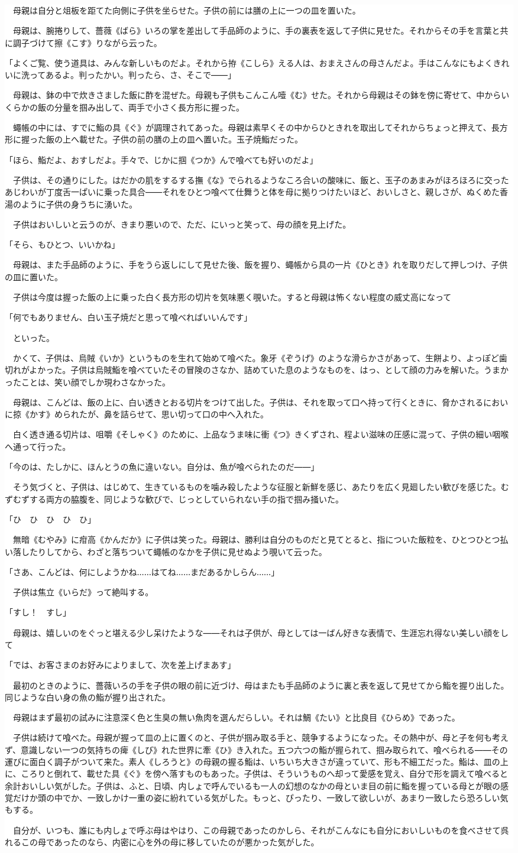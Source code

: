 　母親は自分と俎板を距てた向側に子供を坐らせた。子供の前には膳の上に一つの皿を置いた。

　母親は、腕捲りして、薔薇《ばら》いろの掌を差出して手品師のように、手の裏表を返して子供に見せた。それからその手を言葉と共に調子づけて擦《こす》りながら云った。

「よくご覧、使う道具は、みんな新しいものだよ。それから拵《こしら》える人は、おまえさんの母さんだよ。手はこんなにもよくきれいに洗ってあるよ。判ったかい。判ったら、さ、そこで――」

　母親は、鉢の中で炊きさました飯に酢を混ぜた。母親も子供もこんこん噎《む》せた。それから母親はその鉢を傍に寄せて、中からいくらかの飯の分量を掴み出して、両手で小さく長方形に握った。

　蠅帳の中には、すでに鮨の具《ぐ》が調理されてあった。母親は素早くその中からひときれを取出してそれからちょっと押えて、長方形に握った飯の上へ載せた。子供の前の膳の上の皿へ置いた。玉子焼鮨だった。

「ほら、鮨だよ、おすしだよ。手々で、じかに掴《つか》んで喰べても好いのだよ」

　子供は、その通りにした。はだかの肌をするする撫《な》でられるようなころ合いの酸味に、飯と、玉子のあまみがほろほろに交ったあじわいが丁度舌一ぱいに乗った具合――それをひとつ喰べて仕舞うと体を母に拠りつけたいほど、おいしさと、親しさが、ぬくめた香湯のように子供の身うちに湧いた。

　子供はおいしいと云うのが、きまり悪いので、ただ、にいっと笑って、母の顔を見上げた。

「そら、もひとつ、いいかね」

　母親は、また手品師のように、手をうら返しにして見せた後、飯を握り、蠅帳から具の一片《ひとき》れを取りだして押しつけ、子供の皿に置いた。

　子供は今度は握った飯の上に乗った白く長方形の切片を気味悪く覗いた。すると母親は怖くない程度の威丈高になって

「何でもありません、白い玉子焼だと思って喰べればいいんです」

　といった。

　かくて、子供は、烏賊《いか》というものを生れて始めて喰べた。象牙《ぞうげ》のような滑らかさがあって、生餅より、よっぽど歯切れがよかった。子供は烏賊鮨を喰べていたその冒険のさなか、詰めていた息のようなものを、はっ、として顔の力みを解いた。うまかったことは、笑い顔でしか現わさなかった。

　母親は、こんどは、飯の上に、白い透きとおる切片をつけて出した。子供は、それを取って口へ持って行くときに、脅かされるにおいに掠《かす》められたが、鼻を詰らせて、思い切って口の中へ入れた。

　白く透き通る切片は、咀嚼《そしゃく》のために、上品なうま味に衝《つ》きくずされ、程よい滋味の圧感に混って、子供の細い咽喉へ通って行った。

「今のは、たしかに、ほんとうの魚に違いない。自分は、魚が喰べられたのだ――」

　そう気づくと、子供は、はじめて、生きているものを噛み殺したような征服と新鮮を感じ、あたりを広く見廻したい歓びを感じた。むずむずする両方の脇腹を、同じような歓びで、じっとしていられない手の指で掴み掻いた。

「ひ　ひ　ひ　ひ　ひ」

　無暗《むやみ》に疳高《かんだか》に子供は笑った。母親は、勝利は自分のものだと見てとると、指についた飯粒を、ひとつひとつ払い落したりしてから、わざと落ちついて蠅帳のなかを子供に見せぬよう覗いて云った。

「さあ、こんどは、何にしようかね……はてね……まだあるかしらん……」

　子供は焦立《いらだ》って絶叫する。

「すし！　すし」

　母親は、嬉しいのをぐっと堪える少し呆けたような――それは子供が、母としては一ばん好きな表情で、生涯忘れ得ない美しい顔をして

「では、お客さまのお好みによりまして、次を差上げまあす」

　最初のときのように、薔薇いろの手を子供の眼の前に近づけ、母はまたも手品師のように裏と表を返して見せてから鮨を握り出した。同じような白い身の魚の鮨が握り出された。

　母親はまず最初の試みに注意深く色と生臭の無い魚肉を選んだらしい。それは鯛《たい》と比良目《ひらめ》であった。

　子供は続けて喰べた。母親が握って皿の上に置くのと、子供が掴み取る手と、競争するようになった。その熱中が、母と子を何も考えず、意識しない一つの気持ちの痺《しび》れた世界に牽《ひ》き入れた。五つ六つの鮨が握られて、掴み取られて、喰べられる――その運びに面白く調子がついて来た。素人《しろうと》の母親の握る鮨は、いちいち大きさが違っていて、形も不細工だった。鮨は、皿の上に、ころりと倒れて、載せた具《ぐ》を傍へ落すものもあった。子供は、そういうものへ却って愛感を覚え、自分で形を調えて喰べると余計おいしい気がした。子供は、ふと、日頃、内しょで呼んでいるも一人の幻想のなかの母といま目の前に鮨を握っている母とが眼の感覚だけか頭の中でか、一致しかけ一重の姿に紛れている気がした。もっと、ぴったり、一致して欲しいが、あまり一致したら恐ろしい気もする。

　自分が、いつも、誰にも内しょで呼ぶ母はやはり、この母親であったのかしら、それがこんなにも自分においしいものを食べさせて呉れるこの母であったのなら、内密に心を外の母に移していたのが悪かった気がした。
